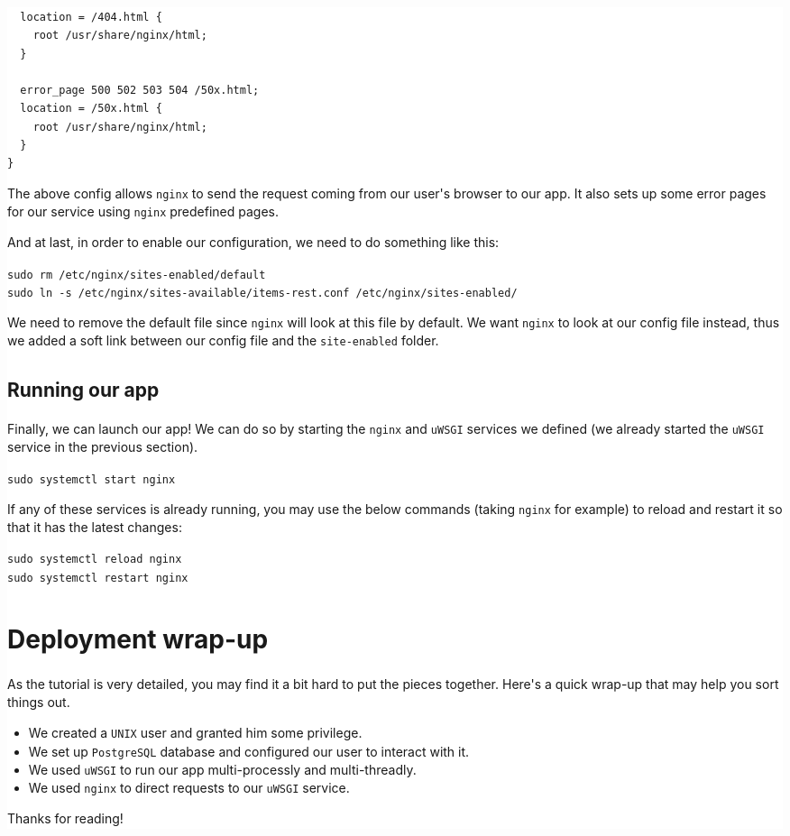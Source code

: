 ```nginx
  location = /404.html {
    root /usr/share/nginx/html;
  }

  error_page 500 502 503 504 /50x.html;
  location = /50x.html {
    root /usr/share/nginx/html;
  }
}
```

The above config allows `nginx` to send the request coming from our user's browser to our app. It also sets up some error pages for our service using `nginx` predefined pages.

And at last, in order to enable our configuration, we need to do something like this:

```
sudo rm /etc/nginx/sites-enabled/default
sudo ln -s /etc/nginx/sites-available/items-rest.conf /etc/nginx/sites-enabled/
```

We need to remove the default file since `nginx` will look at this file by default. We want `nginx` to look at our config file instead, thus we added a soft link between our config file and the `site-enabled` folder.

## Running our app

Finally, we can launch our app! We can do so by starting the `nginx` and `uWSGI` services we defined (we already started the `uWSGI` service in the previous section).

```
sudo systemctl start nginx
```

If any of these services is already running, you may use the below commands (taking `nginx` for example) to reload and restart it so that it has the latest changes:

```
sudo systemctl reload nginx
sudo systemctl restart nginx
```

# Deployment wrap-up

As the tutorial is very detailed, you may find it a bit hard to put the pieces together. Here's a quick wrap-up that may help you sort things out.

- We created a `UNIX` user and granted him some privilege.
- We set up `PostgreSQL` database and configured our user to interact with it.
- We used `uWSGI` to run our app multi-processly and multi-threadly.
- We used `nginx` to direct requests to our `uWSGI` service.

Thanks for reading!

